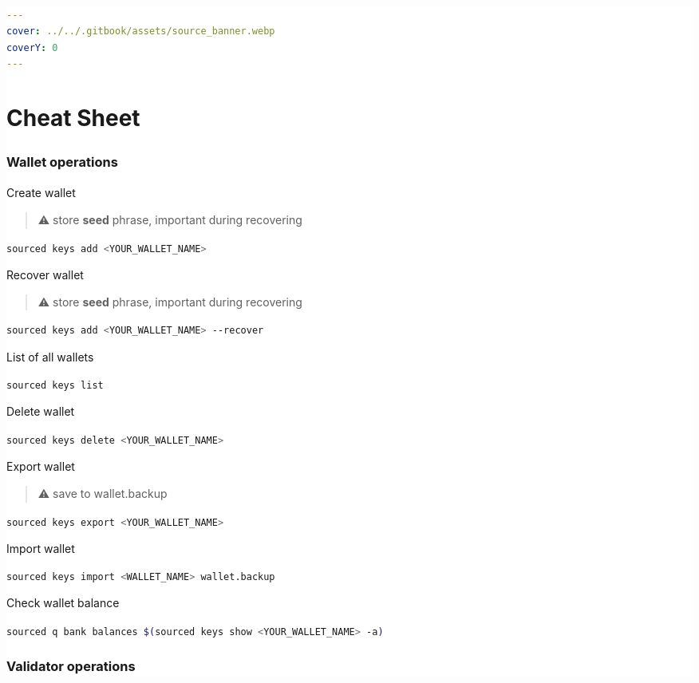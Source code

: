 ```yaml
---
cover: ../../.gitbook/assets/source_banner.webp
coverY: 0
---
```


# Cheat Sheet

### Wallet operations

Create wallet

> ⚠️ store **seed** phrase, important during recovering

```bash
sourced keys add <YOUR_WALLET_NAME>
```

Recover wallet

> ⚠️ store **seed** phrase, important during recovering

```bash
sourced keys add <YOUR_WALLET_NAME> --recover
```

List of all wallets

```bash
sourced keys list
```

Delete wallet

```bash
sourced keys delete <YOUR_WALLET_NAME>
```

Export wallet

> ⚠️ save to wallet.backup

```bash
sourced keys export <YOUR_WALLET_NAME>
```

Import wallet

```bash
sourced keys import <WALLET_NAME> wallet.backup
```

Check wallet balance

```bash
sourced q bank balances $(sourced keys show <YOUR_WALLET_NAME> -a)
```

### Validator operations
